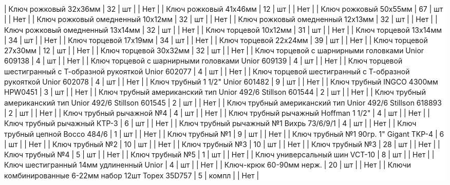 | Ключ рожковый 32х36мм | 32 | шт |  | Нет |
| Ключ рожковый 41х46мм | 12 | шт |  | Нет |
| Ключ рожковый 50х55мм | 67 | шт |  | Нет |
| Ключ рожковый омедненный 10х12мм | 32 | шт |  | Нет |
| Ключ рожковый омедненный 12х13мм | 32 | шт |  | Нет |
| Ключ рожковый омедненный 13х14мм | 32 | шт |  | Нет |
| Ключ торцевой 10х12мм | 31 | шт |  | Нет |
| Ключ торцевой 13х14мм | 34 | шт |  | Нет |
| Ключ торцевой 17х19мм | 34 | шт |  | Нет |
| Ключ торцевой 22х24мм | 39 | шт |  | Нет |
| Ключ торцевой 27х30мм | 12 | шт |  | Нет |
| Ключ торцевой 30х32мм | 32 | шт |  | Нет |
| Ключ торцевой с шарнирными головками Unior 609138 | 4 | шт |  | Нет |
| Ключ торцевой с шарнирными головками Unior 609139 | 4 | шт |  | Нет |
| Ключ торцевой шестигранный с Т-образной рукояткой Unior 602077 | 4 | шт |  | Нет |
| Ключ торцевой шестигранный с Т-образной рукояткой Unior 602078 | 4 | шт |  | Нет |
| Ключ трубный 1 1/2" Unior 601482 | 9 | шт |  | Нет |
| Ключ трубный INGCO 4300мм HPW0451 | 3 | шт |  | Нет |
| Ключ трубный американский тип Unior 492/6 Stillson 601544 | 2 | шт |  | Нет |
| Ключ трубный американский тип Unior 492/6 Stillson 601545 | 2 | шт |  | Нет |
| Ключ трубный американский тип Unior 492/6 Stillson 618893 | 2 | шт |  | Нет |
| Ключ трубный рычажной №4 | 4 | шт |  | Нет |
| Ключ трубный рычажный Hoffman 1 1/2" | 4 | шт |  | Нет |
| Ключ трубный рычажный КТР-3 | 6 | шт |  | Нет |
| Ключ трубный рычажный №1 Вихрь 73/6/9/1 | 4 | шт |  | Нет |
| Ключ трубный цепной Вocco 484/6 | 1 | шт |  | Нет |
| Ключ трубный №1 | 9 | шт |  | Нет |
| Ключ трубный №1 90гр. 1" Gigant TKP-4 | 6 | шт |  | Нет |
| Ключ трубный №2 | 10 | шт |  | Нет |
| Ключ трубный №3 | 10 | шт |  | Нет |
| Ключ трубный №3 | 28 | шт |  | Нет |
| Ключ трубный №4 | 5 | шт |  | Нет |
| Ключ трубный №5 | 1 | шт |  | Нет |
| Ключ универсальный шин VCT-10 | 8 | шт |  | Нет |
| Ключ шестигранный 14мм удлиненный Unior | 4 | шт |  | Нет |
| Ключ-крюк 60-90мм нерж. | 20 | шт |  | Нет |
| Ключи комбинированные 6-22мм набор 12шт Topex 35D757 | 5 | компл |  | Нет |